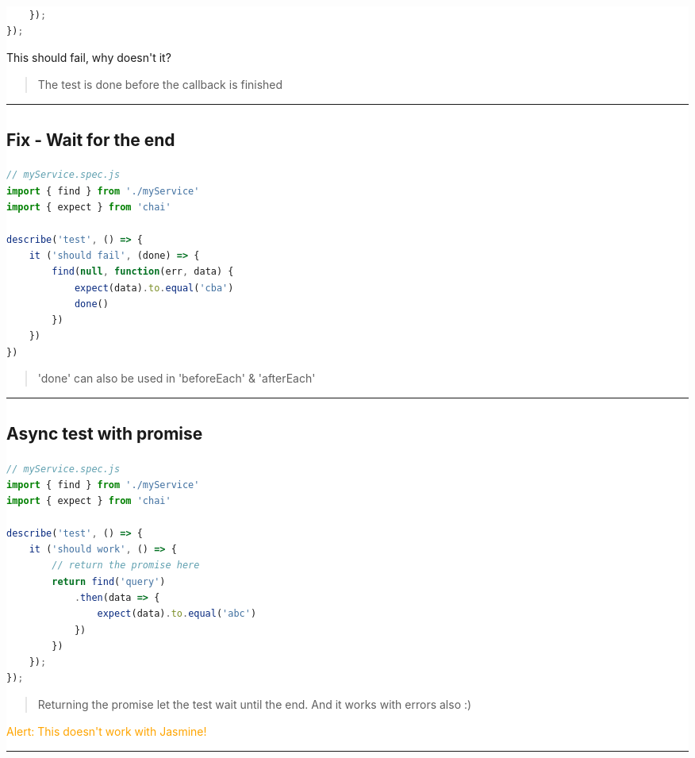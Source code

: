 ```js
    });
});
```

This should fail, why doesn't it?


> The test is done before the callback is finished


----

## Fix - Wait for the end

```js
// myService.spec.js
import { find } from './myService'
import { expect } from 'chai'

describe('test', () => {
    it ('should fail', (done) => {
        find(null, function(err, data) {
            expect(data).to.equal('cba')
            done()
        })
    })
})
```

> 'done' can also be used in 'beforeEach' & 'afterEach'

----

## Async test with promise

```js
// myService.spec.js
import { find } from './myService'
import { expect } from 'chai'

describe('test', () => {
    it ('should work', () => {
        // return the promise here
        return find('query')
            .then(data => {
                expect(data).to.equal('abc')
            })
        })
    });
});
```

> Returning the promise let the test wait until the end. And it works with errors also :)

<span style="color:orange;">Alert: This doesn't work with Jasmine!</span>

---